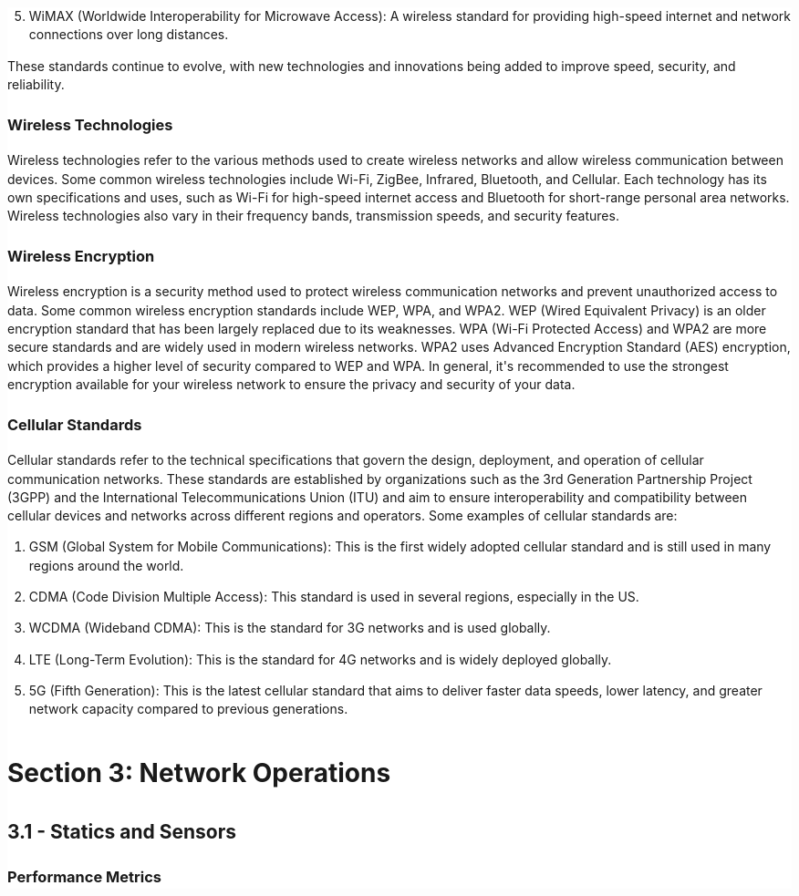 5.  WiMAX (Worldwide Interoperability for Microwave Access): A wireless standard for providing high-speed internet and network connections over long distances.
    

These standards continue to evolve, with new technologies and innovations being added to improve speed, security, and reliability.

### Wireless Technologies 

Wireless technologies refer to the various methods used to create wireless networks and allow wireless communication between devices. Some common wireless technologies include Wi-Fi, ZigBee, Infrared, Bluetooth, and Cellular. Each technology has its own specifications and uses, such as Wi-Fi for high-speed internet access and Bluetooth for short-range personal area networks. Wireless technologies also vary in their frequency bands, transmission speeds, and security features.

### Wireless Encryption

Wireless encryption is a security method used to protect wireless communication networks and prevent unauthorized access to data. Some common wireless encryption standards include WEP, WPA, and WPA2. WEP (Wired Equivalent Privacy) is an older encryption standard that has been largely replaced due to its weaknesses. WPA (Wi-Fi Protected Access) and WPA2 are more secure standards and are widely used in modern wireless networks. WPA2 uses Advanced Encryption Standard (AES) encryption, which provides a higher level of security compared to WEP and WPA. In general, it's recommended to use the strongest encryption available for your wireless network to ensure the privacy and security of your data.

### Cellular Standards 

Cellular standards refer to the technical specifications that govern the design, deployment, and operation of cellular communication networks. These standards are established by organizations such as the 3rd Generation Partnership Project (3GPP) and the International Telecommunications Union (ITU) and aim to ensure interoperability and compatibility between cellular devices and networks across different regions and operators. Some examples of cellular standards are:

1.  GSM (Global System for Mobile Communications): This is the first widely adopted cellular standard and is still used in many regions around the world.
    
2.  CDMA (Code Division Multiple Access): This standard is used in several regions, especially in the US.
    
3.  WCDMA (Wideband CDMA): This is the standard for 3G networks and is used globally.
    
4.  LTE (Long-Term Evolution): This is the standard for 4G networks and is widely deployed globally.
    
5.  5G (Fifth Generation): This is the latest cellular standard that aims to deliver faster data speeds, lower latency, and greater network capacity compared to previous generations.

# Section 3: Network Operations




## 3.1 - Statics and Sensors

### Performance Metrics
